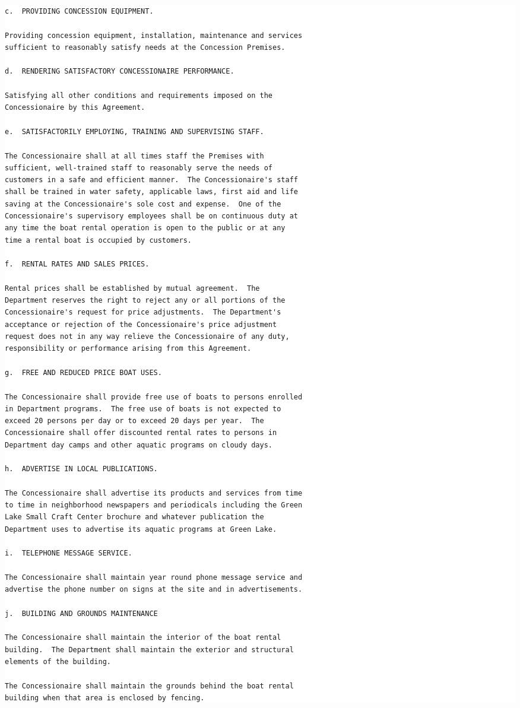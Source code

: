     c.  PROVIDING CONCESSION EQUIPMENT.  
  
    Providing concession equipment, installation, maintenance and services  
    sufficient to reasonably satisfy needs at the Concession Premises.  
  
    d.  RENDERING SATISFACTORY CONCESSIONAIRE PERFORMANCE.  
  
    Satisfying all other conditions and requirements imposed on the  
    Concessionaire by this Agreement.  
  
    e.  SATISFACTORILY EMPLOYING, TRAINING AND SUPERVISING STAFF.  
  
    The Concessionaire shall at all times staff the Premises with  
    sufficient, well-trained staff to reasonably serve the needs of  
    customers in a safe and efficient manner.  The Concessionaire's staff  
    shall be trained in water safety, applicable laws, first aid and life  
    saving at the Concessionaire's sole cost and expense.  One of the  
    Concessionaire's supervisory employees shall be on continuous duty at  
    any time the boat rental operation is open to the public or at any  
    time a rental boat is occupied by customers.  
  
    f.  RENTAL RATES AND SALES PRICES.  
  
    Rental prices shall be established by mutual agreement.  The  
    Department reserves the right to reject any or all portions of the  
    Concessionaire's request for price adjustments.  The Department's  
    acceptance or rejection of the Concessionaire's price adjustment  
    request does not in any way relieve the Concessionaire of any duty,  
    responsibility or performance arising from this Agreement.  
  
    g.  FREE AND REDUCED PRICE BOAT USES.  
  
    The Concessionaire shall provide free use of boats to persons enrolled  
    in Department programs.  The free use of boats is not expected to  
    exceed 20 persons per day or to exceed 20 days per year.  The  
    Concessionaire shall offer discounted rental rates to persons in  
    Department day camps and other aquatic programs on cloudy days.  
  
    h.  ADVERTISE IN LOCAL PUBLICATIONS.  
  
    The Concessionaire shall advertise its products and services from time  
    to time in neighborhood newspapers and periodicals including the Green  
    Lake Small Craft Center brochure and whatever publication the  
    Department uses to advertise its aquatic programs at Green Lake.  
  
    i.  TELEPHONE MESSAGE SERVICE.  
  
    The Concessionaire shall maintain year round phone message service and  
    advertise the phone number on signs at the site and in advertisements.  
  
    j.  BUILDING AND GROUNDS MAINTENANCE  
  
    The Concessionaire shall maintain the interior of the boat rental  
    building.  The Department shall maintain the exterior and structural  
    elements of the building.  
  
    The Concessionaire shall maintain the grounds behind the boat rental  
    building when that area is enclosed by fencing.  
  